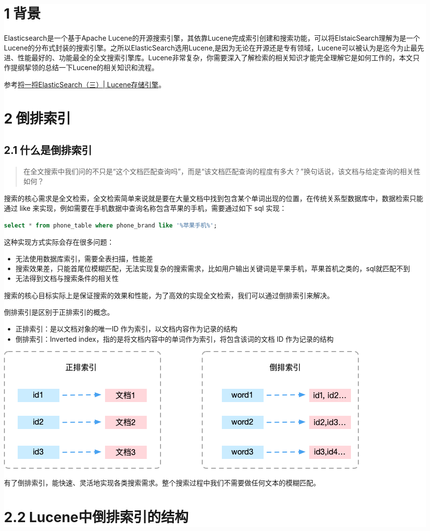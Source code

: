 # 1 背景

Elasticsearch是一个基于Apache Lucene的开源搜索引擎，其依靠Lucene完成索引创建和搜索功能，可以将ElstaicSearch理解为是一个Lucene的分布式封装的搜索引擎。之所以ElasticSearch选用Lucene,是因为无论在开源还是专有领域，Lucene可以被认为是迄今为止最先进、性能最好的、功能最全的全文搜索引擎库。Lucene非常复杂，你需要深入了解检索的相关知识才能完全理解它是如何工作的，本文只作提纲挈领的总结一下Lucene的相关知识和流程。

参考[捋一捋ElasticSearch（三）| Lucene存储引擎](https://1.14.121.233/posts/elasticsearch_principle_four/#contents:21-什么是倒排索引)。

# 2 倒排索引

## 2.1 什么是倒排索引


> 在全文搜索中我们问的不只是“这个文档匹配查询吗”，而是“该文档匹配查询的程度有多大？”换句话说，该文档与给定查询的相关性如何？

搜索的核心需求是全文检索，全文检索简单来说就是要在大量文档中找到包含某个单词出现的位置，在传统关系型数据库中，数据检索只能通过 like 来实现，例如需要在手机数据中查询名称包含苹果的手机，需要通过如下 sql 实现：

```SQL
select * from phone_table where phone_brand like '%苹果手机%';
```

这种实现方式实际会存在很多问题：

- 无法使用数据库索引，需要全表扫描，性能差
- 搜索效果差，只能首尾位模糊匹配，无法实现复杂的搜索需求，比如用户输出关键词是平果手机，苹果首机之类的，sql就匹配不到
- 无法得到文档与搜索条件的相关性

搜索的核心目标实际上是保证搜索的效果和性能，为了高效的实现全文检索，我们可以通过倒排索引来解决。

倒排索引是区别于正排索引的概念。

- 正排索引：是以文档对象的唯一ID 作为索引，以文档内容作为记录的结构
- 倒排索引：Inverted index，指的是将文档内容中的单词作为索引，将包含该词的文档 ID 作为记录的结构

![fst_simple_example](../images/fst_simple_example.png)

有了倒排索引，能快速、灵活地实现各类搜索需求。整个搜索过程中我们不需要做任何文本的模糊匹配。

# 2.2 Lucene中倒排索引的结构
